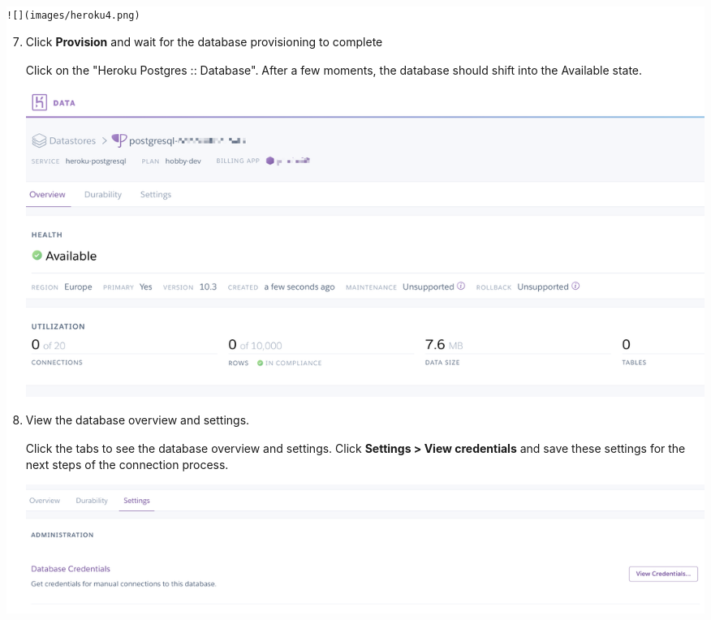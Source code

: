     ![](images/heroku4.png)

7. Click **Provision** and wait for the database provisioning to complete

    Click on the "Heroku Postgres :: Database". After a few moments, the database should shift into the Available state.

    ![](images/heroku5.png)

8. View the database overview and settings.

    Click the tabs to see the database overview and settings. Click **Settings > View credentials** and save these settings for the next steps of the connection process.

    ![](images/heroku6.png)
